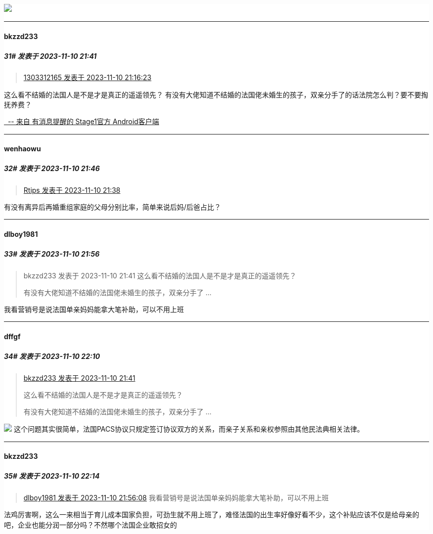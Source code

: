 <img src="https://p.sda1.dev/14/ed82ddf3705939321cf39be32275f601/CMP_20231110213826081.png" referrerpolicy="no-referrer">


*****

####  bkzzd233  
##### 31#       发表于 2023-11-10 21:41

<blockquote><a href="httphttps://bbs.saraba1st.com/2b/forum.php?mod=redirect&amp;goto=findpost&amp;pid=63008131&amp;ptid=2160247" target="_blank">1303312165 发表于 2023-11-10 21:16:23</a></blockquote>这么看不结婚的法国人是不是才是真正的遥遥领先？
有没有大佬知道不结婚的法国佬未婚生的孩子，双亲分手了的话法院怎么判？要不要掏抚养费？

[  -- 来自 有消息提醒的 Stage1官方 Android客户端](https://www.coolapk.com/apk/140634)

*****

####  wenhaowu  
##### 32#       发表于 2023-11-10 21:46

<blockquote><a href="httphttps://bbs.saraba1st.com/2b/forum.php?mod=redirect&amp;goto=findpost&amp;pid=63008346&amp;ptid=2160247" target="_blank">Rtips 发表于 2023-11-10 21:38</a></blockquote>
有没有离异后再婚重组家庭的父母分别比率，简单来说后妈/后爸占比？

*****

####  dlboy1981  
##### 33#       发表于 2023-11-10 21:56

<blockquote>bkzzd233 发表于 2023-11-10 21:41
这么看不结婚的法国人是不是才是真正的遥遥领先？

有没有大佬知道不结婚的法国佬未婚生的孩子，双亲分手了 ...</blockquote>
我看营销号是说法国单亲妈妈能拿大笔补助，可以不用上班

*****

####  dffgf  
##### 34#       发表于 2023-11-10 22:10

<blockquote><a href="httphttps://bbs.saraba1st.com/2b/forum.php?mod=redirect&amp;goto=findpost&amp;pid=63008366&amp;ptid=2160247" target="_blank">bkzzd233 发表于 2023-11-10 21:41</a>

这么看不结婚的法国人是不是才是真正的遥遥领先？

有没有大佬知道不结婚的法国佬未婚生的孩子，双亲分手了 ...</blockquote>
<img src="https://static.saraba1st.com/image/smiley/face2017/035.png" referrerpolicy="no-referrer"> 这个问题其实很简单，法国PACS协议只规定签订协议双方的关系，而亲子关系和亲权参照由其他民法典相关法律。

*****

####  bkzzd233  
##### 35#       发表于 2023-11-10 22:14

<blockquote><a href="httphttps://bbs.saraba1st.com/2b/forum.php?mod=redirect&amp;goto=findpost&amp;pid=63008486&amp;ptid=2160247" target="_blank">dlboy1981 发表于 2023-11-10 21:56:08</a>
我看营销号是说法国单亲妈妈能拿大笔补助，可以不用上班</blockquote>法鸡厉害啊，这么一来相当于育儿成本国家负担，可劲生就不用上班了，难怪法国的出生率好像好看不少，这个补贴应该不仅是给母亲的吧，企业也能分润一部分吗？不然哪个法国企业敢招女的

